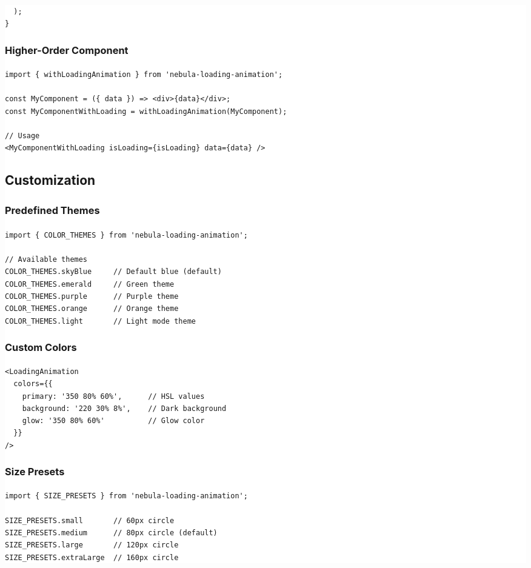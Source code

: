 ```tsx
  );
}
```

### Higher-Order Component

```tsx
import { withLoadingAnimation } from 'nebula-loading-animation';

const MyComponent = ({ data }) => <div>{data}</div>;
const MyComponentWithLoading = withLoadingAnimation(MyComponent);

// Usage
<MyComponentWithLoading isLoading={isLoading} data={data} />
```

## Customization

### Predefined Themes

```tsx
import { COLOR_THEMES } from 'nebula-loading-animation';

// Available themes
COLOR_THEMES.skyBlue     // Default blue (default)
COLOR_THEMES.emerald     // Green theme
COLOR_THEMES.purple      // Purple theme  
COLOR_THEMES.orange      // Orange theme
COLOR_THEMES.light       // Light mode theme
```

### Custom Colors

```tsx
<LoadingAnimation
  colors={{
    primary: '350 80% 60%',      // HSL values
    background: '220 30% 8%',    // Dark background
    glow: '350 80% 60%'          // Glow color
  }}
/>
```

### Size Presets

```tsx
import { SIZE_PRESETS } from 'nebula-loading-animation';

SIZE_PRESETS.small       // 60px circle
SIZE_PRESETS.medium      // 80px circle (default)
SIZE_PRESETS.large       // 120px circle  
SIZE_PRESETS.extraLarge  // 160px circle
```
